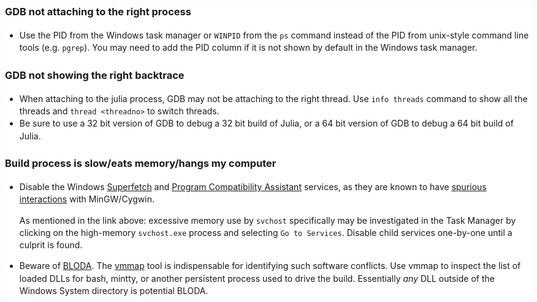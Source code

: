 ### GDB not attaching to the right process

  * Use the PID from the Windows task manager or `WINPID` from the `ps` command instead of the PID from unix-style command line tools (e.g. `pgrep`). You may need to add the PID column if it is not shown by default in the Windows task manager.

### GDB not showing the right backtrace

  * When attaching to the julia process, GDB may not be attaching to the right thread. Use `info threads` command to show all the threads and `thread <threadno>` to switch threads.
  * Be sure to use a 32 bit version of GDB to debug a 32 bit build of Julia, or a 64 bit version of GDB to debug a 64 bit build of Julia.

### Build process is slow/eats memory/hangs my computer

  * Disable the Windows [Superfetch](https://en.wikipedia.org/wiki/Windows_Vista_I/O_technologies#SuperFetch) and [Program Compatibility Assistant](https://blogs.msdn.com/b/cjacks/archive/2011/11/22/managing-the-windows-7-program-compatibility-assistant-pca.aspx) services, as they are known to have [spurious interactions](https://cygwin.com/ml/cygwin/2011-12/msg00058.html) with MinGW/Cygwin.

    As mentioned in the link above: excessive memory use by `svchost` specifically may be investigated in the Task Manager by clicking on the high-memory `svchost.exe` process and selecting `Go to Services`. Disable child services one-by-one until a culprit is found.
  * Beware of [BLODA](https://cygwin.com/faq/faq.html#faq.using.bloda). The [vmmap](https://technet.microsoft.com/en-us/sysinternals/dd535533.aspx) tool is indispensable for identifying such software conflicts. Use vmmap to inspect the list of loaded DLLs for bash, mintty, or another persistent process used to drive the build. Essentially *any* DLL outside of the Windows System directory is potential BLODA.
